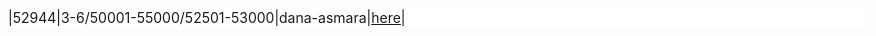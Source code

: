 |52944|3-6/50001-55000/52501-53000|dana-asmara|[here](https://cdn.jsdelivr.net/gh/guitarchord/cp3-6/50001-55000/52501-53000/dana-asmara.webp)|
